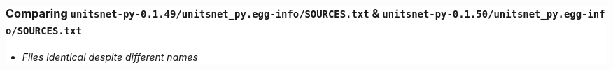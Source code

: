 ### Comparing `unitsnet-py-0.1.49/unitsnet_py.egg-info/SOURCES.txt` & `unitsnet-py-0.1.50/unitsnet_py.egg-info/SOURCES.txt`

 * *Files identical despite different names*

